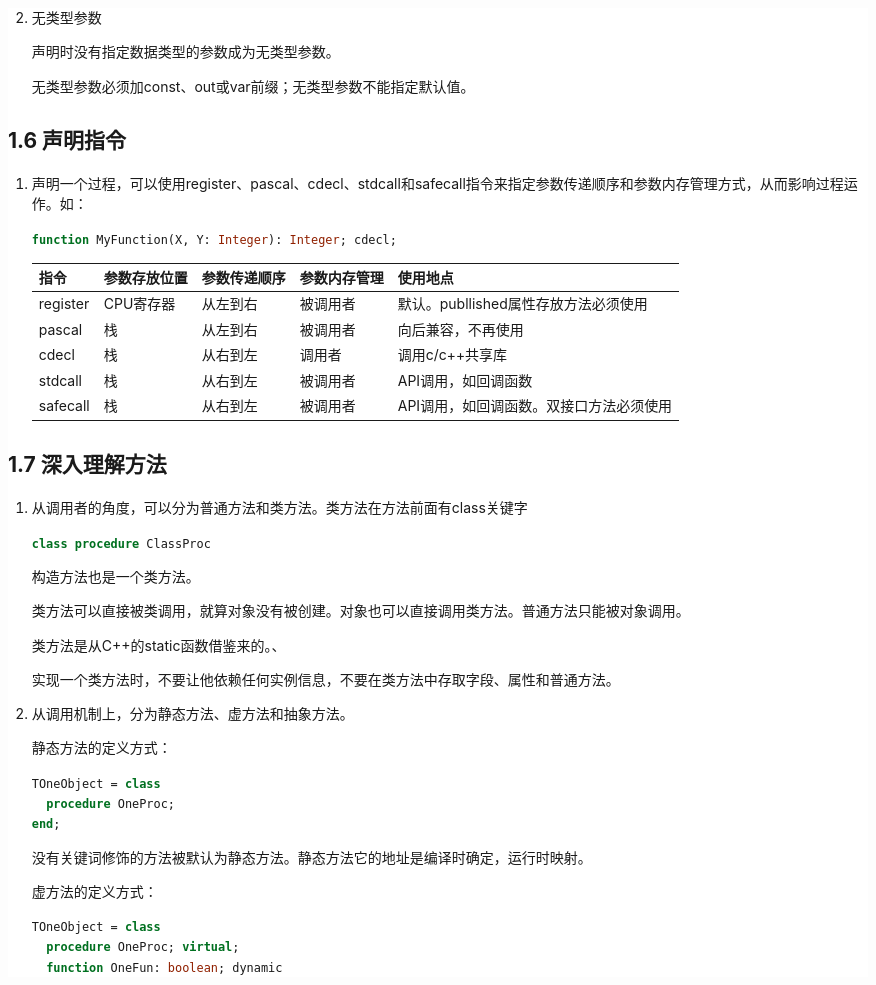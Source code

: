    2. 无类型参数
   
      声明时没有指定数据类型的参数成为无类型参数。
   
      无类型参数必须加const、out或var前缀；无类型参数不能指定默认值。  
   
   ## 1.6 声明指令
   
   1. 声明一个过程，可以使用register、pascal、cdecl、stdcall和safecall指令来指定参数传递顺序和参数内存管理方式，从而影响过程运作。如：
   
      ```pascal
      function MyFunction(X, Y: Integer): Integer; cdecl;
      ```
   
      | 指令     | 参数存放位置 | 参数传递顺序 | 参数内存管理 | 使用地点                                |
      | -------- | ------------ | ------------ | ------------ | --------------------------------------- |
      | register | CPU寄存器    | 从左到右     | 被调用者     | 默认。publlished属性存放方法必须使用    |
      | pascal   | 栈           | 从左到右     | 被调用者     | 向后兼容，不再使用                      |
      | cdecl    | 栈           | 从右到左     | 调用者       | 调用c/c++共享库                         |
      | stdcall  | 栈           | 从右到左     | 被调用者     | API调用，如回调函数                     |
      | safecall | 栈           | 从右到左     | 被调用者     | API调用，如回调函数。双接口方法必须使用 |
   
   ## 1.7 深入理解方法
   
   1. 从调用者的角度，可以分为普通方法和类方法。类方法在方法前面有class关键字
   
      ```pascal
      class procedure ClassProc
      ```
   
      构造方法也是一个类方法。
   
      类方法可以直接被类调用，就算对象没有被创建。对象也可以直接调用类方法。普通方法只能被对象调用。
   
      类方法是从C++的static函数借鉴来的。、
   
      实现一个类方法时，不要让他依赖任何实例信息，不要在类方法中存取字段、属性和普通方法。
   
   2. 从调用机制上，分为静态方法、虚方法和抽象方法。
   
      静态方法的定义方式：
   
      ```pascal
      TOneObject = class
        procedure OneProc;
      end;
      ```
   
      没有关键词修饰的方法被默认为静态方法。静态方法它的地址是编译时确定，运行时映射。
   
      虚方法的定义方式：
   
      ```pascal
      TOneObject = class
        procedure OneProc; virtual;
        function OneFun: boolean; dynamic
      ```
   